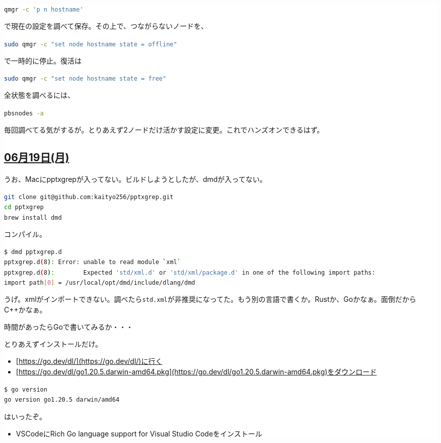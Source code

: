 ```sh
qmgr -c 'p n hostname'
```

で現在の設定を調べて保存。その上で、つながらないノードを、

```sh
sudo qmgr -c "set node hostname state = offline"
```

で一時的に停止。復活は

```sh
sudo qmgr -c "set node hostname state = free"
```

全状態を調べるには、

```sh
pbsnodes -a
```

毎回調べてる気がするが。とりあえず2ノードだけ活かす設定に変更。これでハンズオンできるはず。

## [06月19日(月)](#19) <a id="19"></a>

うお、Macにpptxgrepが入ってない。ビルドしようとしたが、dmdが入ってない。

```sh
git clone git@github.com:kaityo256/pptxgrep.git
cd pptxgrep
brew install dmd
```

コンパイル。

```sh
$ dmd pptxgrep.d
pptxgrep.d(8): Error: unable to read module `xml`
pptxgrep.d(8):        Expected 'std/xml.d' or 'std/xml/package.d' in one of the following import paths:
import path[0] = /usr/local/opt/dmd/include/dlang/dmd
```

うげ。xmlがインポートできない。調べたら`std.xml`が非推奨になってた。もう別の言語で書くか。Rustか、Goかなぁ。面倒だからC++かなぁ。

時間があったらGoで書いてみるか・・・

とりあえずインストールだけ。

* [https://go.dev/dl/](https://go.dev/dl/)に行く
* [https://go.dev/dl/go1.20.5.darwin-amd64.pkg](https://go.dev/dl/go1.20.5.darwin-amd64.pkg)をダウンロード

```sh
$ go version
go version go1.20.5 darwin/amd64
```

はいったぞ。

* VSCodeにRich Go language support for Visual Studio Codeをインストール
